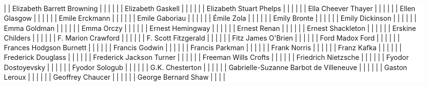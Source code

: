 |               | Elizabeth Barrett Browning             |                                              |                                 |                        |
|               | Elizabeth Gaskell                      |                                              |                                 |                        |
|               | Elizabeth Stuart Phelps                |                                              |                                 |                        |
|               | Ella Cheever Thayer                    |                                              |                                 |                        |
|               | Ellen Glasgow                          |                                              |                                 |                        |
|               | Emile Erckmann                         |                                              |                                 |                        |
|               | Emile Gaboriau                         |                                              |                                 |                        |
|               | Émile Zola                             |                                              |                                 |                        |
|               | Emily Bronte                           |                                              |                                 |                        |
|               | Emily Dickinson                        |                                              |                                 |                        |
|               | Emma Goldman                           |                                              |                                 |                        |
|               | Emma Orczy                             |                                              |                                 |                        |
|               | Ernest Hemingway                       |                                              |                                 |                        |
|               | Ernest Renan                           |                                              |                                 |                        |
|               | Ernest Shackleton                      |                                              |                                 |                        |
|               | Erskine Childers                       |                                              |                                 |                        |
|               | F. Marion Crawford                     |                                              |                                 |                        |
|               | F. Scott Fitzgerald                    |                                              |                                 |                        |
|               | Fitz James O'Brien                     |                                              |                                 |                        |
|               | Ford Madox Ford                        |                                              |                                 |                        |
|               | Frances Hodgson Burnett                |                                              |                                 |                        |
|               | Francis Godwin                         |                                              |                                 |                        |
|               | Francis Parkman                        |                                              |                                 |                        |
|               | Frank Norris                           |                                              |                                 |                        |
|               | Franz Kafka                            |                                              |                                 |                        |
|               | Frederick Douglass                     |                                              |                                 |                        |
|               | Frederick Jackson Turner               |                                              |                                 |                        |
|               | Freeman Wills Crofts                   |                                              |                                 |                        |
|               | Friedrich Nietzsche                    |                                              |                                 |                        |
|               | Fyodor Dostoyevsky                     |                                              |                                 |                        |
|               | Fyodor Sologub                         |                                              |                                 |                        |
|               | G.K. Chesterton                        |                                              |                                 |                        |
|               | Gabrielle-Suzanne Barbot de Villeneuve |                                              |                                 |                        |
|               | Gaston Leroux                          |                                              |                                 |                        |
|               | Geoffrey Chaucer                       |                                              |                                 |                        |
|               | George Bernard Shaw                    |                                              |                                 |                        |